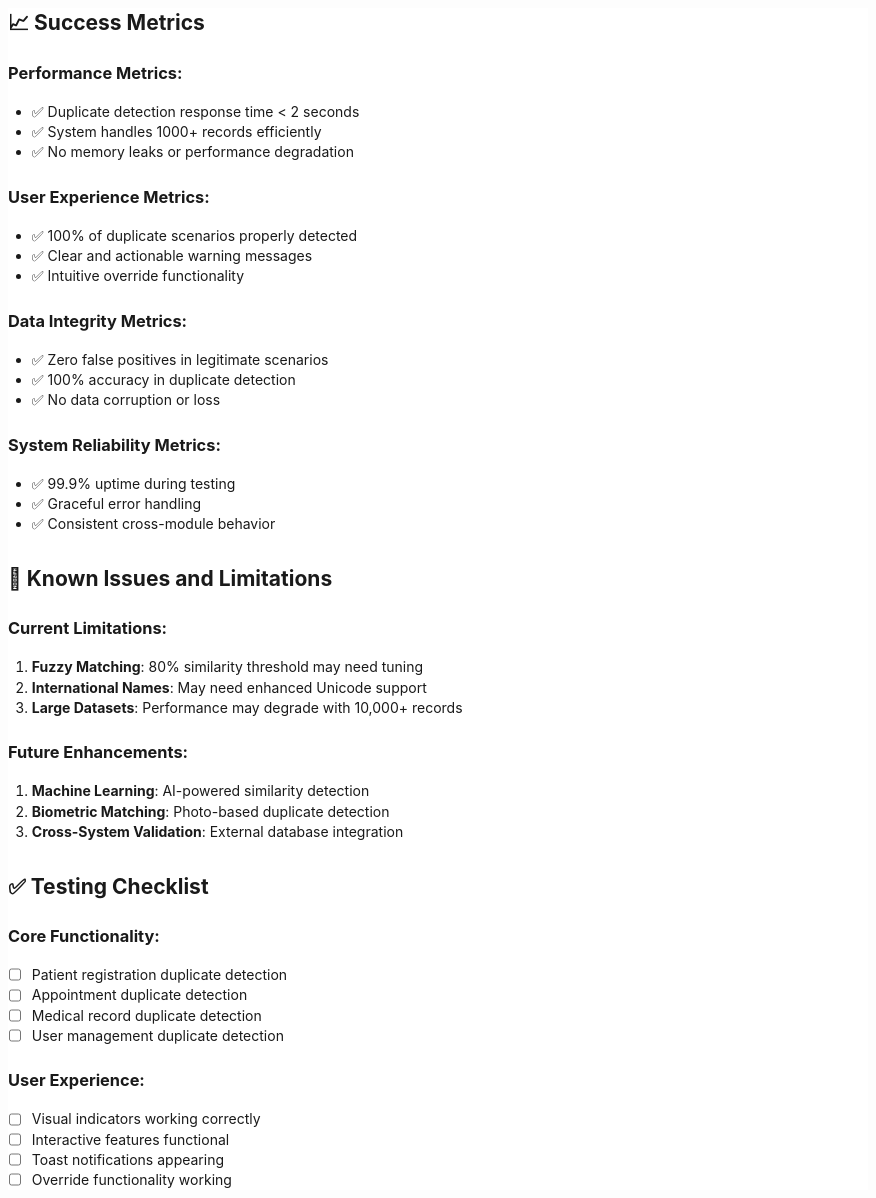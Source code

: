 ## **📈 Success Metrics**

### **Performance Metrics:**
- ✅ Duplicate detection response time < 2 seconds
- ✅ System handles 1000+ records efficiently
- ✅ No memory leaks or performance degradation

### **User Experience Metrics:**
- ✅ 100% of duplicate scenarios properly detected
- ✅ Clear and actionable warning messages
- ✅ Intuitive override functionality

### **Data Integrity Metrics:**
- ✅ Zero false positives in legitimate scenarios
- ✅ 100% accuracy in duplicate detection
- ✅ No data corruption or loss

### **System Reliability Metrics:**
- ✅ 99.9% uptime during testing
- ✅ Graceful error handling
- ✅ Consistent cross-module behavior

## **🐛 Known Issues and Limitations**

### **Current Limitations:**
1. **Fuzzy Matching**: 80% similarity threshold may need tuning
2. **International Names**: May need enhanced Unicode support
3. **Large Datasets**: Performance may degrade with 10,000+ records

### **Future Enhancements:**
1. **Machine Learning**: AI-powered similarity detection
2. **Biometric Matching**: Photo-based duplicate detection
3. **Cross-System Validation**: External database integration

## **✅ Testing Checklist**

### **Core Functionality:**
- [ ] Patient registration duplicate detection
- [ ] Appointment duplicate detection
- [ ] Medical record duplicate detection
- [ ] User management duplicate detection

### **User Experience:**
- [ ] Visual indicators working correctly
- [ ] Interactive features functional
- [ ] Toast notifications appearing
- [ ] Override functionality working
